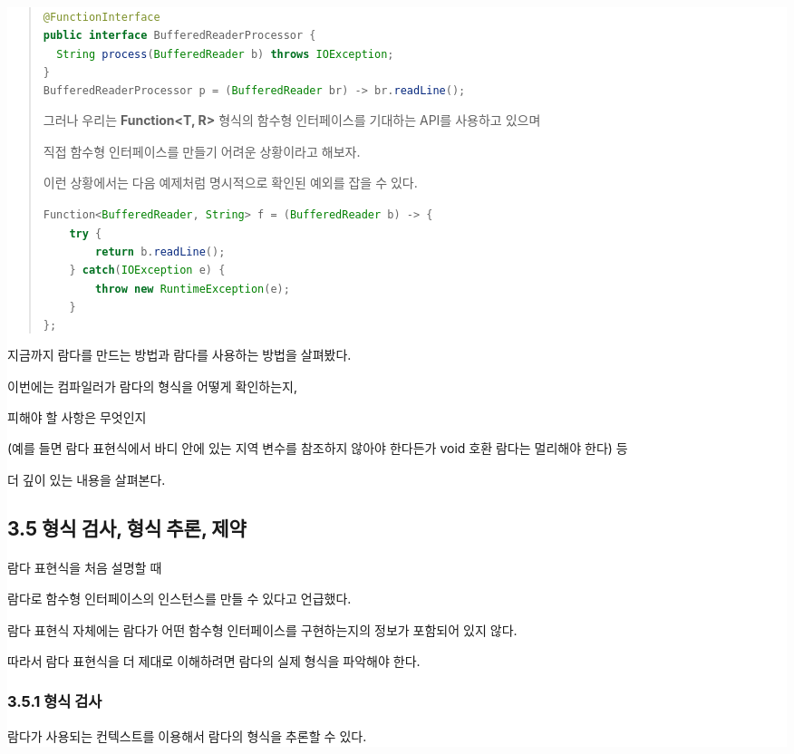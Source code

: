 > ```java
> @FunctionInterface
> public interface BufferedReaderProcessor {
> 	String process(BufferedReader b) throws IOException;
> }
> BufferedReaderProcessor p = (BufferedReader br) -> br.readLine();
> ```
>
> 
>
> 그러나 우리는 **Function<T, R>** 형식의 함수형 인터페이스를 기대하는 API를 사용하고 있으며
>
> 직접 함수형 인터페이스를 만들기 어려운 상황이라고 해보자.
>
> 이런 상황에서는 다음 예제처럼 명시적으로 확인된 예외를 잡을 수 있다.
>
> ```java
> Function<BufferedReader, String> f = (BufferedReader b) -> {
>     try {
>         return b.readLine();
>     } catch(IOException e) {
>         throw new RuntimeException(e);
>     }
> };
> ```





지금까지 람다를 만드는 방법과 람다를 사용하는 방법을 살펴봤다.

이번에는 컴파일러가 람다의 형식을 어떻게 확인하는지,

피해야 할 사항은 무엇인지

(예를 들면 람다 표현식에서 바디 안에 있는 지역 변수를 참조하지 않아야 한다든가 void 호환 람다는 멀리해야 한다) 등

더 깊이 있는 내용을 살펴본다.





## 3.5 형식 검사, 형식 추론, 제약

람다 표현식을 처음 설명할 때

람다로 함수형 인터페이스의 인스턴스를 만들 수 있다고 언급했다.

람다 표현식 자체에는 람다가 어떤 함수형 인터페이스를 구현하는지의 정보가 포함되어 있지 않다.

따라서 람다 표현식을 더 제대로 이해하려면 람다의 실제 형식을 파악해야 한다.



### 3.5.1 형식 검사

람다가 사용되는 컨텍스트를 이용해서 람다의 형식을 추론할 수 있다.
